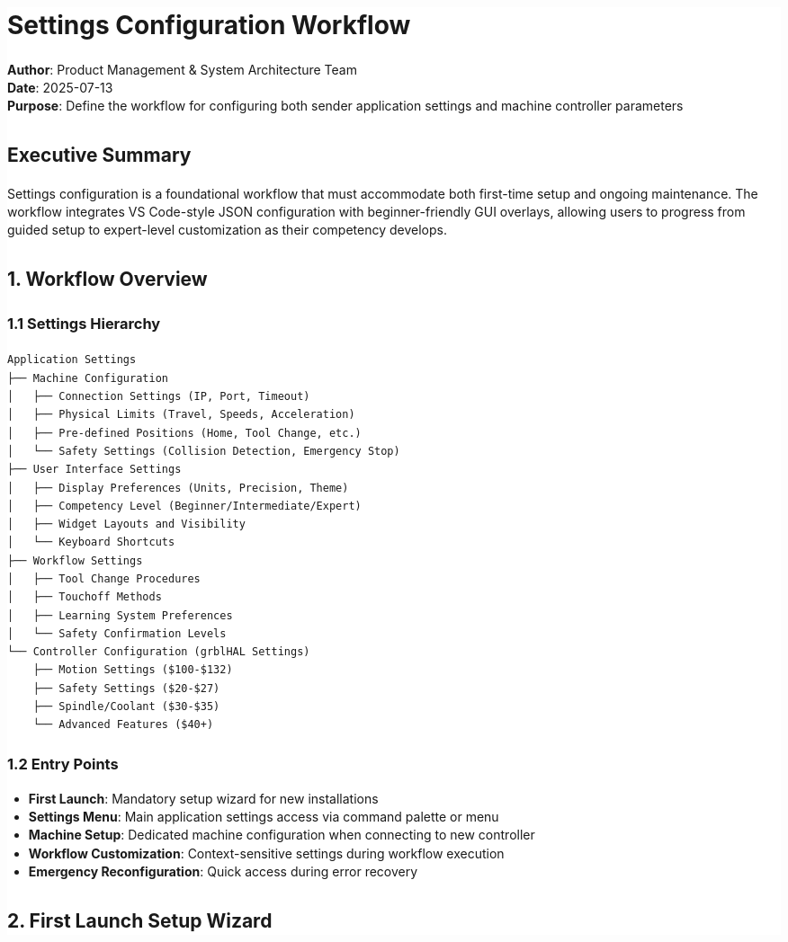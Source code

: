 # Settings Configuration Workflow

**Author**: Product Management & System Architecture Team  
**Date**: 2025-07-13  
**Purpose**: Define the workflow for configuring both sender application settings and machine controller parameters

## Executive Summary

Settings configuration is a foundational workflow that must accommodate both first-time setup and ongoing maintenance. The workflow integrates VS Code-style JSON configuration with beginner-friendly GUI overlays, allowing users to progress from guided setup to expert-level customization as their competency develops.

## 1. Workflow Overview

### 1.1 Settings Hierarchy
```
Application Settings
├── Machine Configuration
│   ├── Connection Settings (IP, Port, Timeout)
│   ├── Physical Limits (Travel, Speeds, Acceleration)
│   ├── Pre-defined Positions (Home, Tool Change, etc.)
│   └── Safety Settings (Collision Detection, Emergency Stop)
├── User Interface Settings
│   ├── Display Preferences (Units, Precision, Theme)
│   ├── Competency Level (Beginner/Intermediate/Expert)
│   ├── Widget Layouts and Visibility
│   └── Keyboard Shortcuts
├── Workflow Settings
│   ├── Tool Change Procedures
│   ├── Touchoff Methods
│   ├── Learning System Preferences
│   └── Safety Confirmation Levels
└── Controller Configuration (grblHAL Settings)
    ├── Motion Settings ($100-$132)
    ├── Safety Settings ($20-$27)
    ├── Spindle/Coolant ($30-$35)
    └── Advanced Features ($40+)
```

### 1.2 Entry Points
- **First Launch**: Mandatory setup wizard for new installations
- **Settings Menu**: Main application settings access via command palette or menu
- **Machine Setup**: Dedicated machine configuration when connecting to new controller
- **Workflow Customization**: Context-sensitive settings during workflow execution
- **Emergency Reconfiguration**: Quick access during error recovery

## 2. First Launch Setup Wizard
